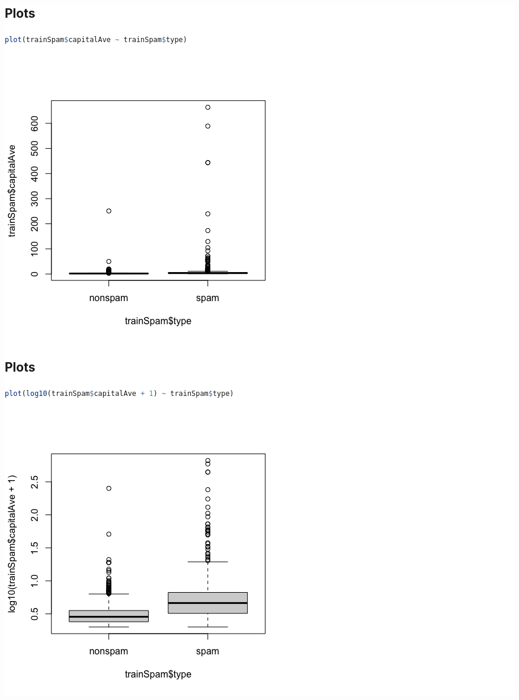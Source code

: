 ## Plots

``` r
plot(trainSpam$capitalAve ~ trainSpam$type)
```

![](03_structure_data_analysis_2_files/figure-gfm/unnamed-chunk-5-1.png)

## Plots

``` r
plot(log10(trainSpam$capitalAve + 1) ~ trainSpam$type)
```

![](03_structure_data_analysis_2_files/figure-gfm/unnamed-chunk-6-1.png)
